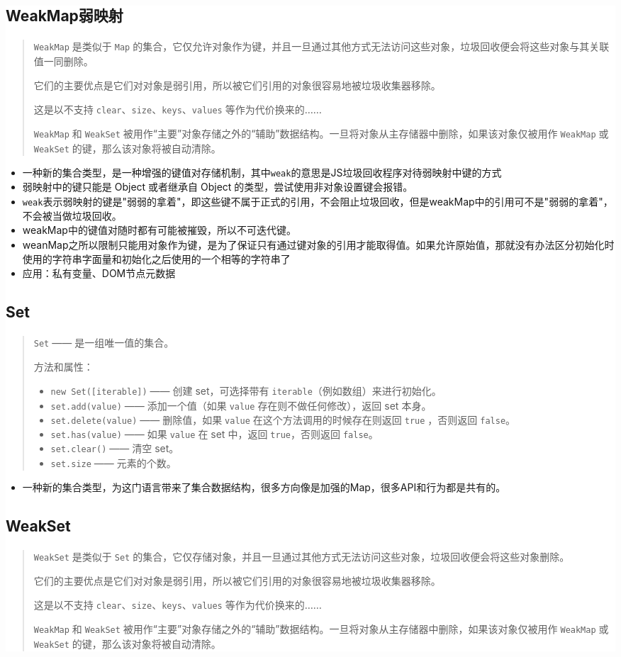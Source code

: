 

## WeakMap弱映射



> `WeakMap` 是类似于 `Map` 的集合，它仅允许对象作为键，并且一旦通过其他方式无法访问这些对象，垃圾回收便会将这些对象与其关联值一同删除。
>
> 
>
> 它们的主要优点是它们对对象是弱引用，所以被它们引用的对象很容易地被垃圾收集器移除。
>
> 这是以不支持 `clear`、`size`、`keys`、`values` 等作为代价换来的……
>
> `WeakMap` 和 `WeakSet` 被用作“主要”对象存储之外的“辅助”数据结构。一旦将对象从主存储器中删除，如果该对象仅被用作 `WeakMap` 或 `WeakSet` 的键，那么该对象将被自动清除。



* 一种新的集合类型，是一种增强的键值对存储机制，其中`weak`的意思是JS垃圾回收程序对待弱映射中键的方式
* 弱映射中的键只能是 Object 或者继承自 Object 的类型，尝试使用非对象设置键会报错。
* `weak`表示弱映射的键是"弱弱的拿着"，即这些键不属于正式的引用，不会阻止垃圾回收，但是weakMap中的引用可不是"弱弱的拿着"，不会被当做垃圾回收。
* weakMap中的键值对随时都有可能被摧毁，所以不可迭代键。
* weanMap之所以限制只能用对象作为键，是为了保证只有通过键对象的引用才能取得值。如果允许原始值，那就没有办法区分初始化时使用的字符串字面量和初始化之后使用的一个相等的字符串了
* 应用：私有变量、DOM节点元数据







## Set



> `Set` —— 是一组唯一值的集合。
>
> 方法和属性：
>
> - `new Set([iterable])` —— 创建 set，可选择带有 `iterable`（例如数组）来进行初始化。
> - `set.add(value)` —— 添加一个值（如果 `value` 存在则不做任何修改），返回 set 本身。
> - `set.delete(value)` —— 删除值，如果 `value` 在这个方法调用的时候存在则返回 `true` ，否则返回 `false`。
> - `set.has(value)` —— 如果 `value` 在 set 中，返回 `true`，否则返回 `false`。
> - `set.clear()` —— 清空 set。
> - `set.size` —— 元素的个数。



* 一种新的集合类型，为这门语言带来了集合数据结构，很多方向像是加强的Map，很多API和行为都是共有的。







## WeakSet



> `WeakSet` 是类似于 `Set` 的集合，它仅存储对象，并且一旦通过其他方式无法访问这些对象，垃圾回收便会将这些对象删除。
>
> 
>
> 它们的主要优点是它们对对象是弱引用，所以被它们引用的对象很容易地被垃圾收集器移除。
>
> 这是以不支持 `clear`、`size`、`keys`、`values` 等作为代价换来的……
>
> `WeakMap` 和 `WeakSet` 被用作“主要”对象存储之外的“辅助”数据结构。一旦将对象从主存储器中删除，如果该对象仅被用作 `WeakMap` 或 `WeakSet` 的键，那么该对象将被自动清除。
